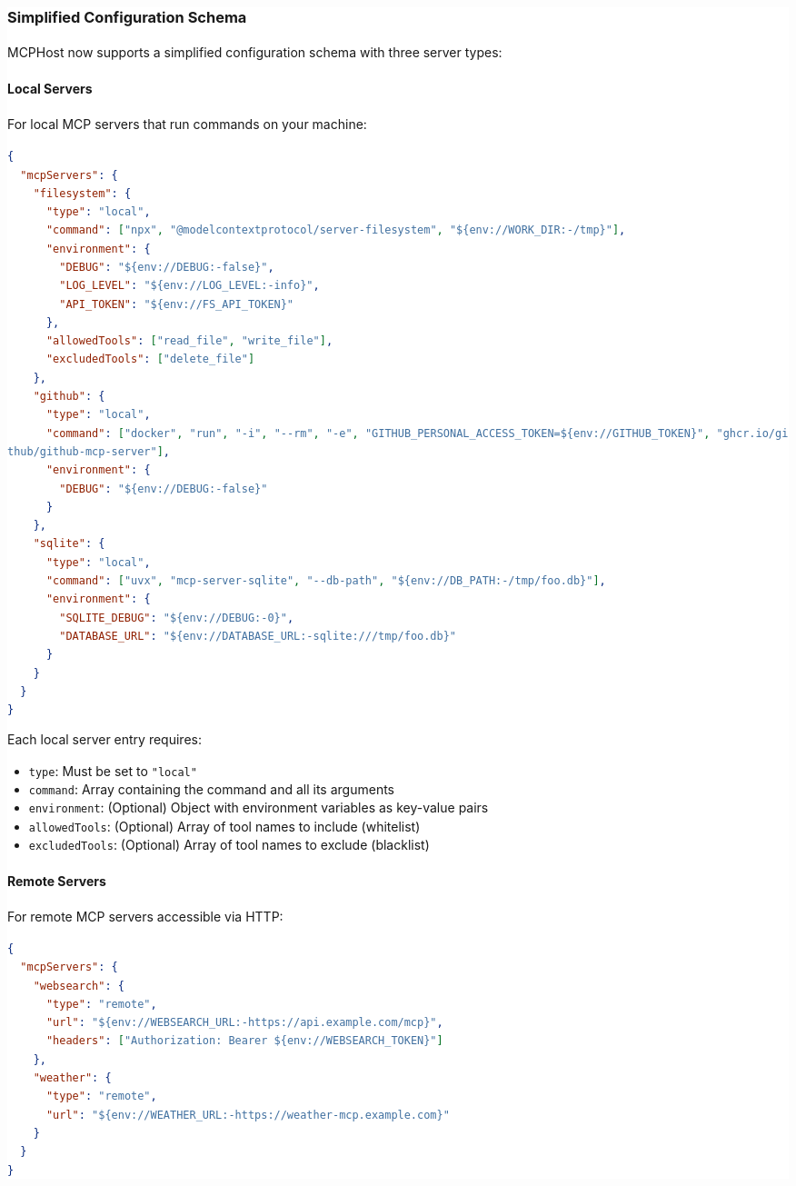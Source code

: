 ### Simplified Configuration Schema

MCPHost now supports a simplified configuration schema with three server types:

#### Local Servers
For local MCP servers that run commands on your machine:
```json
{
  "mcpServers": {
    "filesystem": {
      "type": "local",
      "command": ["npx", "@modelcontextprotocol/server-filesystem", "${env://WORK_DIR:-/tmp}"],
      "environment": {
        "DEBUG": "${env://DEBUG:-false}",
        "LOG_LEVEL": "${env://LOG_LEVEL:-info}",
        "API_TOKEN": "${env://FS_API_TOKEN}"
      },
      "allowedTools": ["read_file", "write_file"],
      "excludedTools": ["delete_file"]
    },
    "github": {
      "type": "local",
      "command": ["docker", "run", "-i", "--rm", "-e", "GITHUB_PERSONAL_ACCESS_TOKEN=${env://GITHUB_TOKEN}", "ghcr.io/github/github-mcp-server"],
      "environment": {
        "DEBUG": "${env://DEBUG:-false}"
      }
    },
    "sqlite": {
      "type": "local",
      "command": ["uvx", "mcp-server-sqlite", "--db-path", "${env://DB_PATH:-/tmp/foo.db}"],
      "environment": {
        "SQLITE_DEBUG": "${env://DEBUG:-0}",
        "DATABASE_URL": "${env://DATABASE_URL:-sqlite:///tmp/foo.db}"
      }
    }
  }
}
```

Each local server entry requires:
- `type`: Must be set to `"local"`
- `command`: Array containing the command and all its arguments
- `environment`: (Optional) Object with environment variables as key-value pairs
- `allowedTools`: (Optional) Array of tool names to include (whitelist)
- `excludedTools`: (Optional) Array of tool names to exclude (blacklist)

#### Remote Servers
For remote MCP servers accessible via HTTP:
```json
{
  "mcpServers": {
    "websearch": {
      "type": "remote",
      "url": "${env://WEBSEARCH_URL:-https://api.example.com/mcp}",
      "headers": ["Authorization: Bearer ${env://WEBSEARCH_TOKEN}"]
    },
    "weather": {
      "type": "remote", 
      "url": "${env://WEATHER_URL:-https://weather-mcp.example.com}"
    }
  }
}
```
